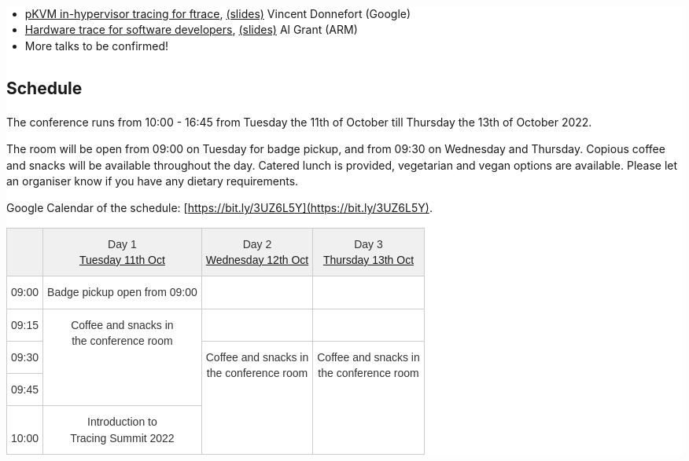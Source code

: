 * [pKVM in-hypervisor tracing for ftrace](/ts/2022/hypervisortracing), [(slides)](files/Tracing_Summit_2022-pKVM_in-hypervisor_tracing_for_ftrace_tracefs_Vincent_Donnefort.pdf) Vincent Donnefort (Google)
* [Hardware trace for software developers](/ts/2022/hardware), [(slides)](files/Tracing_Summit_2022-Hardware_trace_for_software_developers_Al_Grant.pdf) Al Grant (ARM)
* More talks to be confirmed!

## Schedule
The conference runs from 10:00 - 16:45 from Tuesday the 11th of October till Thursday the 13th of October 2022.

The room will be open from 09:00 on Tuesday for badge pickup, and from 09:30 on Wednesday and Thursday.
Copious coffee and snacks will be available throughout the day.
Catered lunch is provided, vegetarian and vegan options are available.
Please let an organiser know if you have any dietary requirements.

Google Calendar of the schedule: [https://bit.ly/3UZ6L5Y](https://bit.ly/3UZ6L5Y).

<style type="text/css">
.tg  {border-collapse:collapse;border-color:#ccc;border-spacing:0;}
.tg td{background-color:#fff;border-color:#ccc;border-style:solid;border-width:1px;color:#333;
  font-family:Arial, sans-serif;font-size:14px;overflow:hidden;padding:10px 5px;word-break:normal;}
.tg th{background-color:#f0f0f0;border-color:#ccc;border-style:solid;border-width:1px;color:#333;
  font-family:Arial, sans-serif;font-size:14px;font-weight:normal;overflow:hidden;padding:10px 5px;word-break:normal;}
.tg .tg-2b7s{text-align:right;vertical-align:bottom}
.tg .tg-baqh{text-align:center;vertical-align:top}
</style>
<table class="tg">
<thead>
  <tr>
    <th class="tg-2b7s"></th>
    <th class="tg-baqh">Day 1<br><a href="https://youtu.be/UfHMIOju-uU">Tuesday 11th Oct</a></th>
    <th class="tg-baqh">Day 2<br><a href="https://youtu.be/takRcl8AXGc">Wednesday 12th Oct</a></th>
    <th class="tg-baqh">Day 3<br><a href="https://youtu.be/R0lhBR4Zfqg">Thursday 13th Oct</a></th>
  </tr>
</thead>
<tbody>
  <tr>
    <td class="tg-2b7s">09:00</td>
    <td class="tg-baqh">Badge pickup open from 09:00</td>
    <td class="tg-baqh"></td>
    <td class="tg-baqh"></td>
  </tr>
  <tr>
    <td class="tg-2b7s">09:15</td>
    <td class="tg-baqh" rowspan="3"> Coffee and snacks in<br>the conference room</td>
    <td class="tg-baqh"></td>
    <td class="tg-baqh"></td>
  </tr>
  <tr>
    <td class="tg-2b7s">09:30</td>
    <td class="tg-baqh" rowspan="4"><span style="font-weight:400;font-style:normal">Coffee and snacks in</span><br><span style="font-weight:400;font-style:normal">the conference room</span></td>
    <td class="tg-baqh" rowspan="4">Coffee and snacks in<br>the conference room<br><br></td>
  </tr>
  <tr>
    <td class="tg-2b7s">09:45</td>
  </tr>
  <tr>
    <td class="tg-2b7s">10:00</td>
    <td class="tg-baqh" rowspan="2">Introduction to<br>Tracing Summit 2022</td>
  </tr>